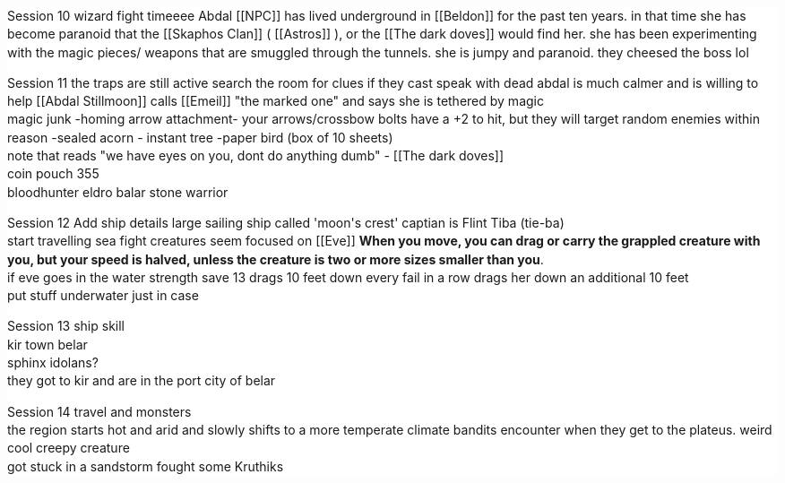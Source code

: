 Session 10
    wizard fight timeeee
    Abdal [[NPC]] has lived underground in [[Beldon]] for the past ten years. in that time she has become paranoid that the [[Skaphos Clan]] ( [[Astros]] ), or the [[The dark doves]] would find her.
    she has been experimenting with the magic pieces/ weapons that are smuggled through the tunnels.
    			she is jumpy and paranoid.
    they cheesed the boss lol

Session 11
    the traps are still active
    search the room for clues
    if they cast speak with dead abdal is much calmer and is willing to help
    [[Abdal Stillmoon]] calls [[Emeil]] "the marked one" and says she is tethered by magic<br> 
    magic junk
    	-homing arrow attachment- your arrows/crossbow bolts have a +2 to hit, but they will target random enemies within reason 
    	-sealed acorn - instant tree
    	-paper bird (box of 10 sheets)<br> 
    note that reads "we have eyes on you, dont do anything dumb" - [[The dark doves]]<br> 
    coin pouch
    355<br> 
    bloodhunter eldro
    balar stone warrior

Session 12
    Add ship details
    	large sailing ship called 'moon's crest'
    	captian is Flint Tiba (tie-ba)<br> 
    start travelling
    sea fight
    creatures seem focused on [[Eve]]
    **When you move, you can drag or carry the grappled creature with you, but your speed is halved, unless the creature is two or more sizes smaller than you**.<br> 
    if eve goes in the water
    	strength save 13 
    	drags 10 feet down
    	every fail in a row drags her down an additional 10 feet<br> 
    put stuff underwater just in case

Session 13
    ship skill<br> 
    kir town 
    belar<br> 
    sphinx
    idolans?<br> 
    they got to kir and are in the port city of belar

Session 14
    travel and monsters<br>
    the region starts hot and arid and slowly shifts to a more temperate climate
    bandits encounter
    when they get to the plateus. weird cool creepy creature<br> 
    got stuck in a sandstorm
    fought some Kruthiks
